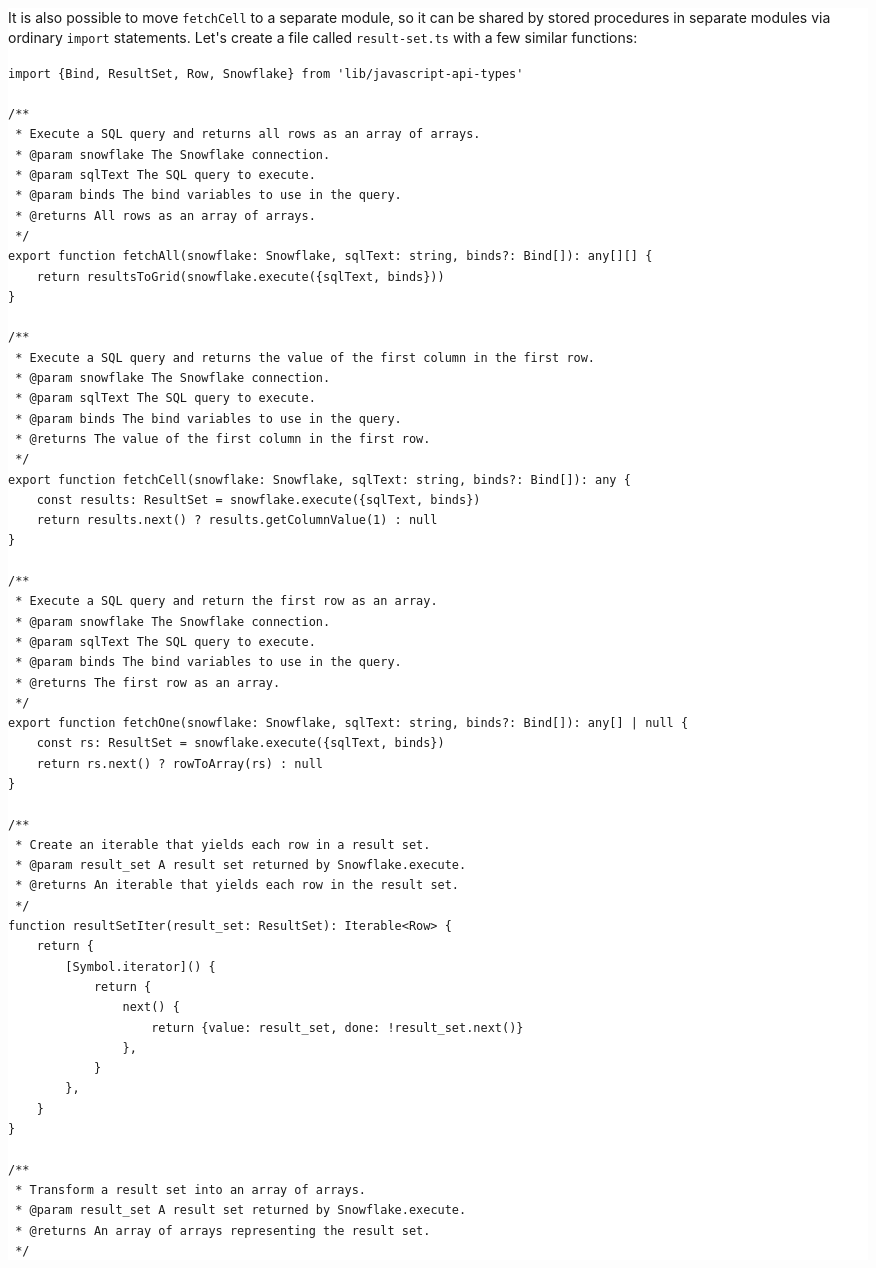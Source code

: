 It is also possible to move `fetchCell` to a separate module, so it can be
shared by stored procedures in separate modules via ordinary `import` statements.
Let's create a file called `result-set.ts` with a few similar functions:

```typesript
import {Bind, ResultSet, Row, Snowflake} from 'lib/javascript-api-types'

/**
 * Execute a SQL query and returns all rows as an array of arrays.
 * @param snowflake The Snowflake connection.
 * @param sqlText The SQL query to execute.
 * @param binds The bind variables to use in the query.
 * @returns All rows as an array of arrays.
 */
export function fetchAll(snowflake: Snowflake, sqlText: string, binds?: Bind[]): any[][] {
    return resultsToGrid(snowflake.execute({sqlText, binds}))
}

/**
 * Execute a SQL query and returns the value of the first column in the first row.
 * @param snowflake The Snowflake connection.
 * @param sqlText The SQL query to execute.
 * @param binds The bind variables to use in the query.
 * @returns The value of the first column in the first row.
 */
export function fetchCell(snowflake: Snowflake, sqlText: string, binds?: Bind[]): any {
    const results: ResultSet = snowflake.execute({sqlText, binds})
    return results.next() ? results.getColumnValue(1) : null
}

/**
 * Execute a SQL query and return the first row as an array.
 * @param snowflake The Snowflake connection.
 * @param sqlText The SQL query to execute.
 * @param binds The bind variables to use in the query.
 * @returns The first row as an array.
 */
export function fetchOne(snowflake: Snowflake, sqlText: string, binds?: Bind[]): any[] | null {
    const rs: ResultSet = snowflake.execute({sqlText, binds})
    return rs.next() ? rowToArray(rs) : null
}

/**
 * Create an iterable that yields each row in a result set.
 * @param result_set A result set returned by Snowflake.execute.
 * @returns An iterable that yields each row in the result set.
 */
function resultSetIter(result_set: ResultSet): Iterable<Row> {
    return {
        [Symbol.iterator]() {
            return {
                next() {
                    return {value: result_set, done: !result_set.next()}
                },
            }
        },
    }
}

/**
 * Transform a result set into an array of arrays.
 * @param result_set A result set returned by Snowflake.execute.
 * @returns An array of arrays representing the result set.
 */
```